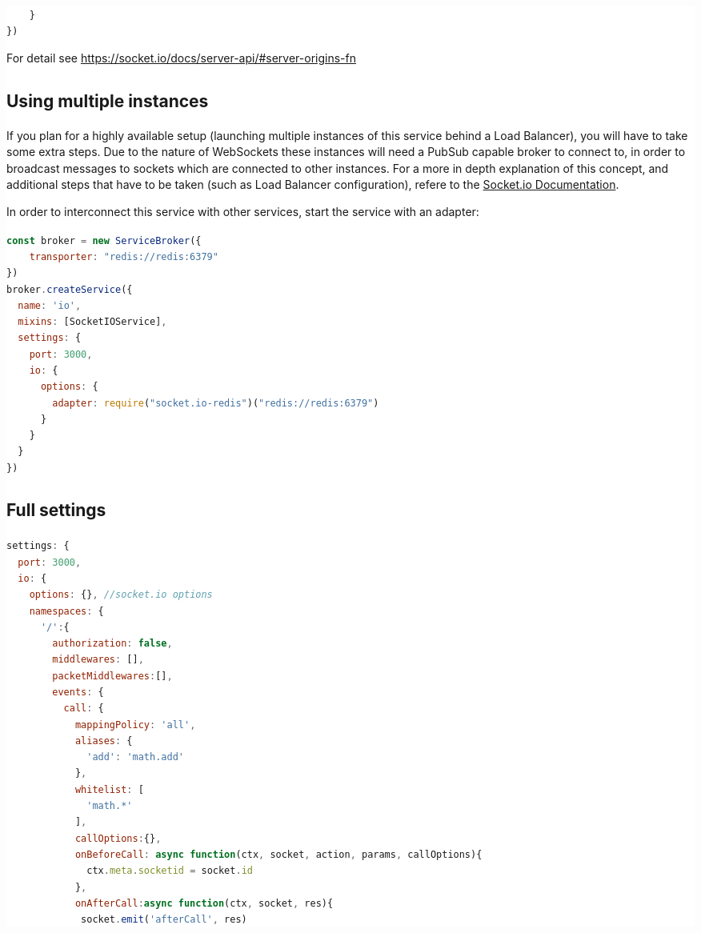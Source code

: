 ```js
	}
})
```
For detail see https://socket.io/docs/server-api/#server-origins-fn

## Using multiple instances

If you plan for a highly available setup (launching multiple instances of this service behind a Load Balancer),
you will have to take some extra steps. Due to the nature of WebSockets these instances will need a PubSub capable broker
to connect to, in order to broadcast messages to sockets which are connected to other instances. For a more
in depth explanation of this concept, and additional steps that have to be taken (such as Load Balancer configuration), refere to the [Socket.io Documentation](https://socket.io/docs/using-multiple-nodes/).

In order to interconnect this service with other services, start the service with an adapter:

```javascript
const broker = new ServiceBroker({
    transporter: "redis://redis:6379"
})
broker.createService({
  name: 'io',
  mixins: [SocketIOService],
  settings: {
    port: 3000,
    io: {
      options: {
        adapter: require("socket.io-redis")("redis://redis:6379")
      }
    }
  }
})
```

## Full settings

```javascript
settings: {
  port: 3000,
  io: {
    options: {}, //socket.io options
    namespaces: {
      '/':{
        authorization: false,
        middlewares: [],
        packetMiddlewares:[],
        events: {
          call: {
            mappingPolicy: 'all',
            aliases: {
              'add': 'math.add'
            },
            whitelist: [
              'math.*'
            ],
            callOptions:{},
            onBeforeCall: async function(ctx, socket, action, params, callOptions){
              ctx.meta.socketid = socket.id
            },
            onAfterCall:async function(ctx, socket, res){
             socket.emit('afterCall', res)
```
